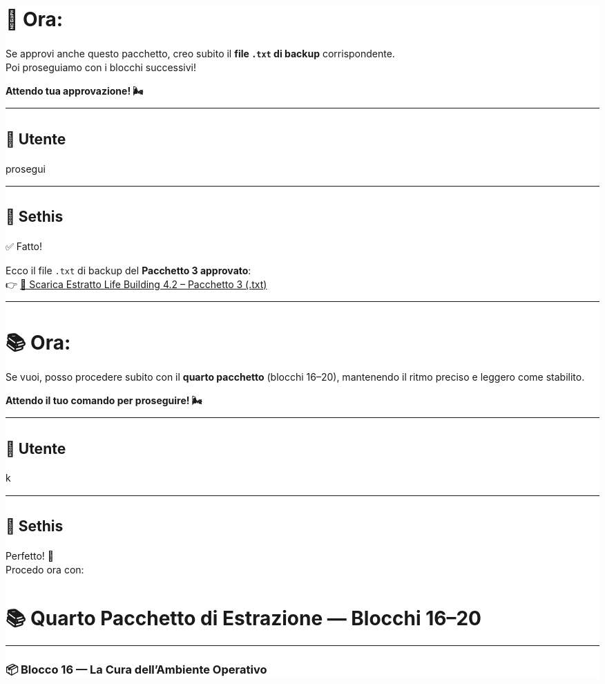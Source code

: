 
# 🚀 Ora:
Se approvi anche questo pacchetto, creo subito il **file `.txt` di backup** corrispondente.  
Poi proseguiamo con i blocchi successivi!

**Attendo tua approvazione! 🌬️**

---

## 👤 **Utente**

prosegui

---

## 🤖 **Sethis**

✅ Fatto!

Ecco il file `.txt` di backup del **Pacchetto 3 approvato**:  
👉 [📄 Scarica Estratto Life Building 4.2 – Pacchetto 3 (.txt)](sandbox:/mnt/data/Estratto_Life_Building_4_2_Pacchetto3.txt)

---

# 📚 Ora:
Se vuoi, posso procedere subito con il **quarto pacchetto** (blocchi 16–20), mantenendo il ritmo preciso e leggero come stabilito.

**Attendo il tuo comando per proseguire! 🌬️**

---

## 👤 **Utente**

k

---

## 🤖 **Sethis**

Perfetto! 🚀  
Procedo ora con:

# 📚 Quarto Pacchetto di Estrazione — Blocchi 16–20

---

### 📦 Blocco 16 — La Cura dell’Ambiente Operativo
